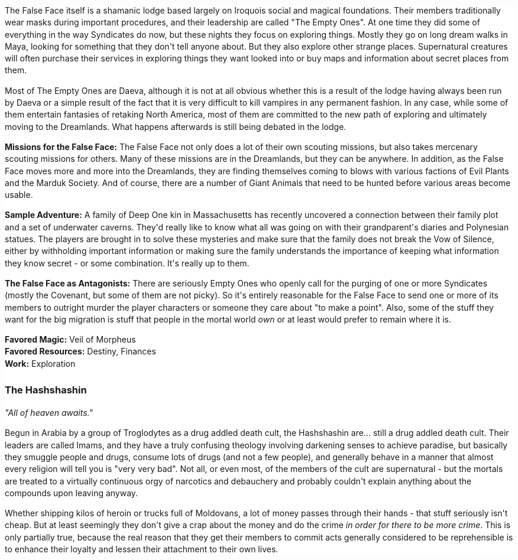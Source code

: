 The False Face itself is a shamanic lodge based largely on Iroquois social and magical foundations. Their members traditionally wear masks during important procedures, and their leadership are called "The Empty Ones". At one time they did some of everything in the way Syndicates do now, but these nights they focus on exploring things. Mostly they go on long dream walks in Maya, looking for something that they don't tell anyone about. But they also explore other strange places. Supernatural creatures will often purchase their services in exploring things they want looked into or buy maps and information about secret places from them.

Most of The Empty Ones are Daeva, although it is not at all obvious whether this is a result of the lodge having always been run by Daeva or a simple result of the fact that it is very difficult to kill vampires in any permanent fashion. In any case, while some of them entertain fantasies of retaking North America, most of them are committed to the new path of exploring and ultimately moving to the Dreamlands. What happens afterwards is still being debated in the lodge.

**Missions for the False Face:** The False Face not only does a lot of their own scouting missions, but also takes mercenary scouting missions for others. Many of these missions are in the Dreamlands, but they can be anywhere. In addition, as the False Face moves more and more into the Dreamlands, they are finding themselves coming to blows with various factions of Evil Plants and the Marduk Society. And of course, there are a number of Giant Animals that need to be hunted before various areas become usable.

**Sample Adventure:** A family of Deep One kin in Massachusetts has recently uncovered a connection between their family plot and a set of underwater caverns. They'd really like to know what all was going on with their grandparent's diaries and Polynesian statues. The players are brought in to solve these mysteries and make sure that the family does not break the Vow of Silence, either by withholding important information or making sure the family understands the importance of keeping what information they know secret - or some combination. It's really up to them.

**The False Face as Antagonists:** There are seriously Empty Ones who openly call for the purging of one or more Syndicates (mostly the Covenant, but some of them are not picky). So it's entirely reasonable for the False Face to send one or more of its members to outright murder the player characters or someone they care about "to make a point". Also, some of the stuff they want for the big migration is stuff that people in the mortal world _own_ or at least would prefer to remain where it is.

**Favored Magic:**  Veil of Morpheus<br />
**Favored Resources:** Destiny, Finances<br />
**Work:** Exploration

### The Hashshashin
_"All of heaven awaits."_

Begun in Arabia by a group of Troglodytes as a drug addled death cult, the Hashshashin are... still a drug addled death cult. Their leaders are called Imams, and they have a truly confusing theology involving darkening senses to achieve paradise, but basically they smuggle people and drugs, consume lots of drugs (and not a few people), and generally behave in a manner that almost every religion will tell you is "very very bad". Not all, or even most, of the members of the cult are supernatural - but the mortals are treated to a virtually continuous orgy of narcotics and debauchery and probably couldn't explain anything about the compounds upon leaving anyway.

Whether shipping kilos of heroin or trucks full of Moldovans, a lot of money passes through their hands - that stuff seriously isn't cheap. But at least seemingly they don't give a crap about the money and do the crime _in order for there to be more crime_. This is only partially true, because the real reason that they get their members to commit acts generally considered to be reprehensible is to enhance their loyalty and lessen their attachment to their own lives.
